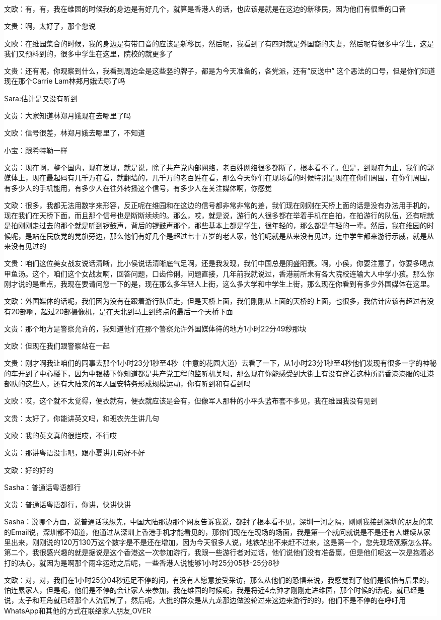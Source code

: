 文欧：有，有，我在维园的时候我的身边是有好几个，就算是香港人的话，也应该是就是在这边的新移民，因为他们有很重的口音


文贵：啊，太好了，那个您说


文欧：在维园集合的时候，我的身边是有带口音的应该是新移民，然后呢，我看到了有四对就是外国裔的夫妻，然后呢有很多中学生，这是我们又预料到的，很多中学生在这里，院校的就更多了


文贵：还有呢，你观察到什么，我看到周边全是这些竖的牌子，都是为今天准备的，各党派，还有“反送中” 这个恶法的口号，但是你们知道现在那个Carrie Lam林郑月娥去哪了吗

Sara:估计是又没有听到

文贵：大家知道林郑月娥现在去哪里了吗

文欧：信号很差，林郑月娥去哪里了，不知道

小宝：跟希特勒一样


文贵：现在啊，整个国内，现在发现，就是说，除了共产党内部网络，老百姓网络很多都断了，根本看不了。但是，到现在为止，我们的郭媒体上，现在最起码有几千万在看，就翻墙的，几千万的老百姓在看，那么今天你们在现场看的时候特别是现在在你们周围，在你们周围，有多少人的手机能用，有多少人在往外转播这个信号，有多少人在关注媒体啊，你感觉


文欧：很多，我都无法用数字来形容，反正呢在维园和在这边的信号都非常非常的差，我们现在刚刚在天桥上面的话是没有办法用手机的，现在我们在天桥下面，而且那个信号也是断断续续的。那么，哎，就是说，游行的人很多都在举着手机在自拍，在拍游行的队伍，还有呢就是拍刚刚走过去的那个就是听到锣鼓声，背后的锣鼓声那个，那些基本上都是学生，很年轻的，那么都是年轻的一辈。然后，我在维园的时候呢，是站在民族党的党旗旁边，那么他们有好几个是超过七十五岁的老人家，他们呢就是从来没有见过，连中学生都来游行示威，就是从来没有见过的


文贵：咱们这位美女战友说话清晰，比小侯说话清晰底气足啊，还是我发现，我们中国总是阴盛阳衰。啊，小侯，你要注意了，你要多喝点甲鱼汤。这个，咱们这个女战友啊，回答问题，口齿伶俐，问题直接，几年前我就说过，香港前所未有各大院校连输大人中学小孩。那么你刚才说的是重点，我现在要请问您一下的是，现在那么多年轻人上街，这么多大学和中学生上街，那么现在你看到有多少外国媒体在这里。


文欧：外国媒体的话呢，我们因为没有在跟着游行队伍走，但是天桥上面，我们刚刚从上面的天桥的上面，也很多，我估计应该有超过有没有20部啊，超过20部摄像机，是在天北到马上到终点的最后一个天桥下面


文贵：那个地方是警察允许的，我知道他们在那个警察允许外国媒体待的地方1小时22分49秒那块


文欧：但现在我们跟警察站在一起


文贵：刚才啊我让咱们的同事去那个1小时23分1秒至4秒（中意的花园大道）去看了一下，从1小时23分1秒至4秒他们发现有很多一字的神秘的车开到了中心楼下，因为中银楼下你知道都是共产党工程的监听机关吗，那么现在你能感受到大街上有没有穿着这种所谓香港港服的驻港部队的这些人，还有大陆来的军人国安特务形成规模运动，你有听到和有看到吗


文欧：哎，这个就不太觉得，便衣就有，便衣就应该是会有，但像军人那种的小平头蓝布套不多见，我在维园我没有见到

文贵：太好了，你能讲英文吗，和班农先生讲几句

文欧：我的英文真的很烂哎，不行哎

文贵：那讲粤语没事吧，跟小夏讲几句好不好

文欧：好的好的

Sasha：普通话粤语都行

文贵：普通话粤语都行，你讲，快讲快讲


Sasha：说哪个方面，说普通话我想先，中国大陆那边那个网友告诉我说，都封了根本看不见，深圳一河之隔，刚刚我接到深圳的朋友的来的Email说，深圳都不知道，他通过从深圳上香港手机才能看见的，那你们现在在现场的场面，我是第一个就问就说是不是还有人继续从家里出来，刚刚说的120万130万这个数字是不是还在增加，因为今天很多人说，地铁站出不来赶不过来，这是第一个，您先现场观察怎么样。第二个，我很感兴趣的就是据说是这个香港这一次参加游行，我跟一些游行者对过话，他们说他们没有准备赢，但是他们呢这一次是抱着必打的决心，就因为是啊那个雨伞运动之后呢，一些香港人说能够1小时25分05秒-25分8秒


文欧：对，对，我们在1小时25分04秒远足不停的问，有没有人愿意接受采访，那么从他们的恐惧来说，我感觉到了他们是很怕有后果的，怕连累家人，但是呢，他们是不停的会让家人来参加，我在维园的时候呢，我是将近4点钟才刚刚走进维园，那个时候的话呢，就已经是说，太子和旺角就已经那个人流管制了，然后呢，大批的群众是从九龙那边做渡轮过来这边来游行的的，他们不是不停的在呼吁用WhatsApp和其他的方式在联络家人朋友,OVER
